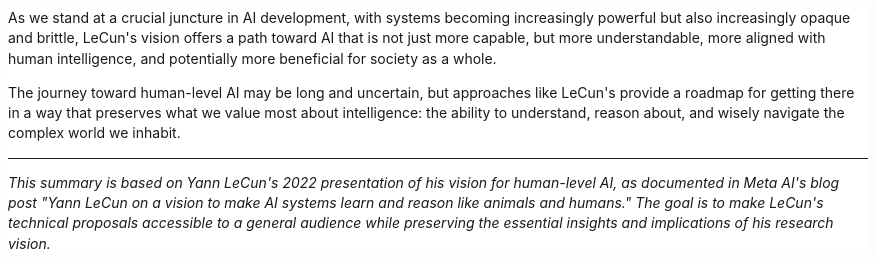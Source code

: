As we stand at a crucial juncture in AI development, with systems becoming increasingly powerful but also increasingly opaque and brittle, LeCun's vision offers a path toward AI that is not just more capable, but more understandable, more aligned with human intelligence, and potentially more beneficial for society as a whole.

The journey toward human-level AI may be long and uncertain, but approaches like LeCun's provide a roadmap for getting there in a way that preserves what we value most about intelligence: the ability to understand, reason about, and wisely navigate the complex world we inhabit.

---

*This summary is based on Yann LeCun's 2022 presentation of his vision for human-level AI, as documented in Meta AI's blog post "Yann LeCun on a vision to make AI systems learn and reason like animals and humans." The goal is to make LeCun's technical proposals accessible to a general audience while preserving the essential insights and implications of his research vision.*